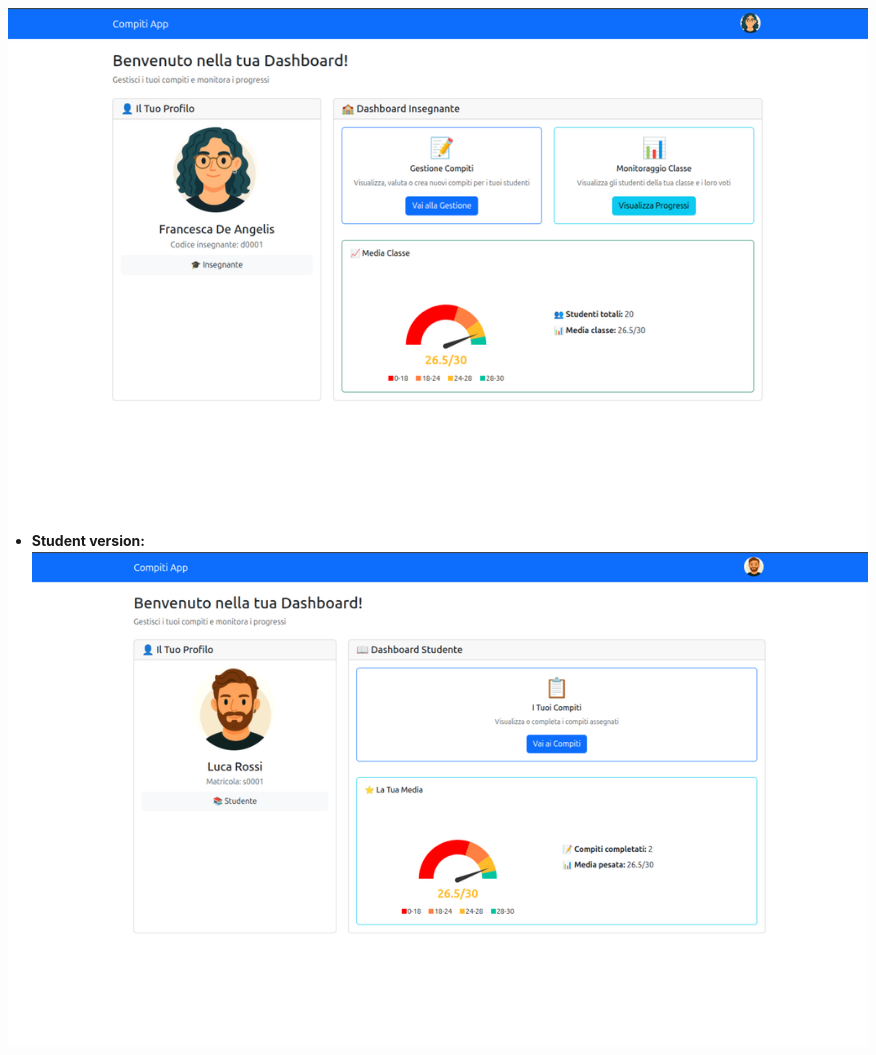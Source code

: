 ![Dashboard Teacher](./screen/dashboard_teacher.png)

- **Student version:**
![Dashboard Student](./screen/dashboard_student.png)
